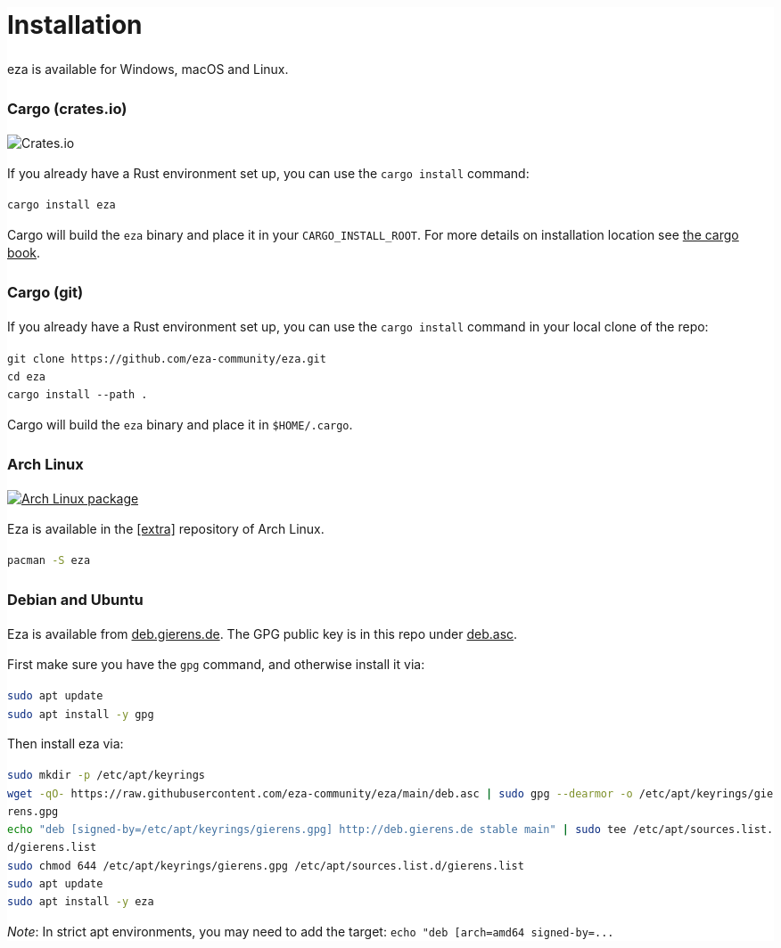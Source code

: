 
# Installation

eza is available for Windows, macOS and Linux.

### Cargo (crates.io)

![Crates.io](https://img.shields.io/crates/v/eza?link=https%3A%2F%2Fcrates.io%2Fcrates%2Feza)

If you already have a Rust environment set up, you can use the `cargo install` command:

    cargo install eza

Cargo will build the `eza` binary and place it in your `CARGO_INSTALL_ROOT`.
For more details on installation location see [the cargo
book](https://doc.rust-lang.org/cargo/commands/cargo-install.html#description).

### Cargo (git)

If you already have a Rust environment set up, you can use the `cargo install` command in your local clone of the repo:

    git clone https://github.com/eza-community/eza.git
    cd eza
    cargo install --path .

Cargo will build the `eza` binary and place it in `$HOME/.cargo`.

### Arch Linux

[![Arch Linux package](https://repology.org/badge/version-for-repo/arch/eza.svg)](https://repology.org/project/eza/versions)

Eza is available in the [\[extra\]](https://archlinux.org/packages/extra/x86_64/eza/) repository of Arch Linux.

```bash
pacman -S eza
```

### Debian and Ubuntu

Eza is available from [deb.gierens.de](http://deb.gierens.de). The GPG public
key is in this repo under [deb.asc](/deb.asc).

First make sure you have the `gpg` command, and otherwise install it via:

```bash
sudo apt update
sudo apt install -y gpg
```

Then install eza via:

```bash
sudo mkdir -p /etc/apt/keyrings
wget -qO- https://raw.githubusercontent.com/eza-community/eza/main/deb.asc | sudo gpg --dearmor -o /etc/apt/keyrings/gierens.gpg
echo "deb [signed-by=/etc/apt/keyrings/gierens.gpg] http://deb.gierens.de stable main" | sudo tee /etc/apt/sources.list.d/gierens.list
sudo chmod 644 /etc/apt/keyrings/gierens.gpg /etc/apt/sources.list.d/gierens.list
sudo apt update
sudo apt install -y eza
```
_Note_: In strict apt environments, you may need to add the target: `echo "deb [arch=amd64 signed-by=...` 
